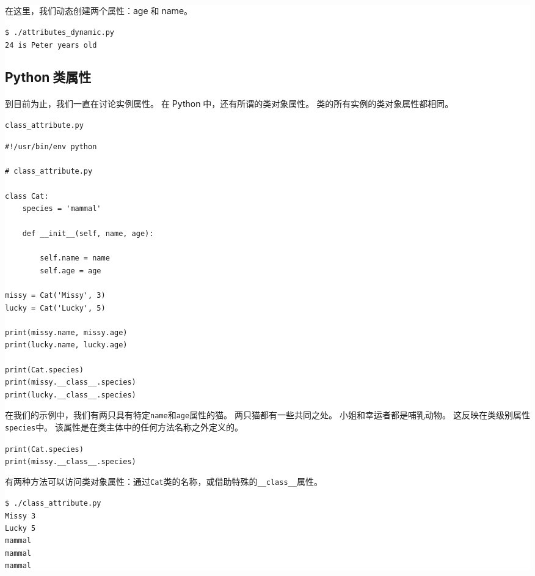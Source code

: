 在这里，我们动态创建两个属性：age 和 name。

```
$ ./attributes_dynamic.py 
24 is Peter years old

```

## Python 类属性

到目前为止，我们一直在讨论实例属性。 在 Python 中，还有所谓的类对象属性。 类的所有实例的类对象属性都相同。

`class_attribute.py`

```
#!/usr/bin/env python

# class_attribute.py

class Cat:
    species = 'mammal'

    def __init__(self, name, age):

        self.name = name
        self.age = age

missy = Cat('Missy', 3)
lucky = Cat('Lucky', 5)

print(missy.name, missy.age)
print(lucky.name, lucky.age)

print(Cat.species)
print(missy.__class__.species)
print(lucky.__class__.species)

```

在我们的示例中，我们有两只具有特定`name`和`age`属性的猫。 两只猫都有一些共同之处。 小姐和幸运者都是哺乳动物。 这反映在类级别属性`species`中。 该属性是在类主体中的任何方法名称之外定义的。

```
print(Cat.species)
print(missy.__class__.species)

```

有两种方法可以访问类对象属性：通过`Cat`类的名称，或借助特殊的`__class__`属性。

```
$ ./class_attribute.py 
Missy 3
Lucky 5
mammal
mammal
mammal

```
